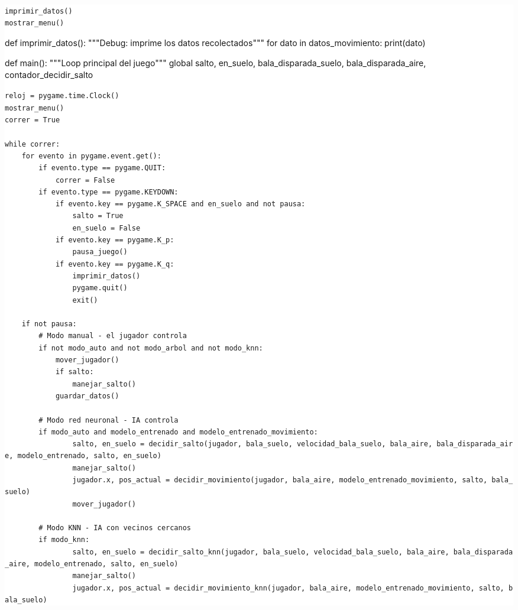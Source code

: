     imprimir_datos()
    mostrar_menu()
    
def imprimir_datos():
    """Debug: imprime los datos recolectados"""
    for dato in datos_movimiento:
        print(dato)
        
def main():
    """Loop principal del juego"""
    global salto, en_suelo, bala_disparada_suelo, bala_disparada_aire, contador_decidir_salto

    reloj = pygame.time.Clock()
    mostrar_menu()
    correr = True

    while correr:
        for evento in pygame.event.get():
            if evento.type == pygame.QUIT:
                correr = False
            if evento.type == pygame.KEYDOWN:
                if evento.key == pygame.K_SPACE and en_suelo and not pausa:
                    salto = True
                    en_suelo = False
                if evento.key == pygame.K_p:
                    pausa_juego()
                if evento.key == pygame.K_q:
                    imprimir_datos()
                    pygame.quit()
                    exit()

        if not pausa:
            # Modo manual - el jugador controla
            if not modo_auto and not modo_arbol and not modo_knn:
                mover_jugador()
                if salto:
                    manejar_salto()
                guardar_datos()

            # Modo red neuronal - IA controla
            if modo_auto and modelo_entrenado and modelo_entrenado_movimiento:
                    salto, en_suelo = decidir_salto(jugador, bala_suelo, velocidad_bala_suelo, bala_aire, bala_disparada_aire, modelo_entrenado, salto, en_suelo)
                    manejar_salto()
                    jugador.x, pos_actual = decidir_movimiento(jugador, bala_aire, modelo_entrenado_movimiento, salto, bala_suelo)
                    mover_jugador()
            
            # Modo KNN - IA con vecinos cercanos
            if modo_knn:         
                    salto, en_suelo = decidir_salto_knn(jugador, bala_suelo, velocidad_bala_suelo, bala_aire, bala_disparada_aire, modelo_entrenado, salto, en_suelo)
                    manejar_salto()
                    jugador.x, pos_actual = decidir_movimiento_knn(jugador, bala_aire, modelo_entrenado_movimiento, salto, bala_suelo)
